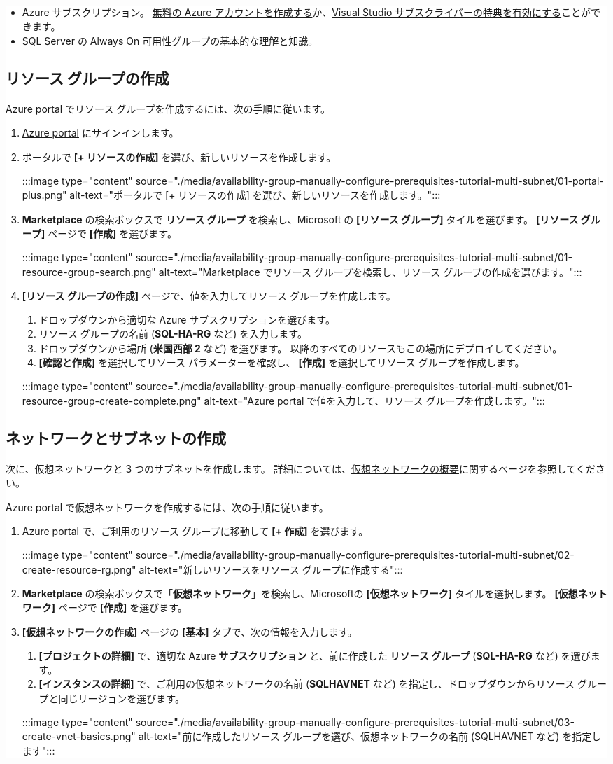 - Azure サブスクリプション。 [無料の Azure アカウントを作成する](https://signup.azure.com/signup?offer=ms-azr-0044p&appId=102&ref=azureplat-generic)か、[Visual Studio サブスクライバーの特典を有効にする](/visualstudio/subscriptions/subscriber-benefits)ことができます。
- [SQL Server の Always On 可用性グループ](/sql/database-engine/availability-groups/windows/overview-of-always-on-availability-groups-sql-server)の基本的な理解と知識。 


## <a name="create-resource-group"></a>リソース グループの作成

Azure portal でリソース グループを作成するには、次の手順に従います。 

1. [Azure portal](https://portal.azure.com) にサインインします。
1. ポータルで **[+ リソースの作成]** を選び、新しいリソースを作成します。

   :::image type="content" source="./media/availability-group-manually-configure-prerequisites-tutorial-multi-subnet/01-portal-plus.png" alt-text="ポータルで [+ リソースの作成] を選び、新しいリソースを作成します。":::

1. **Marketplace** の検索ボックスで **リソース グループ** を検索し、Microsoft の **[リソース グループ]** タイルを選びます。 **[リソース グループ]** ページで **[作成]** を選びます。 

   :::image type="content" source="./media/availability-group-manually-configure-prerequisites-tutorial-multi-subnet/01-resource-group-search.png" alt-text="Marketplace でリソース グループを検索し、リソース グループの作成を選びます。":::

1. **[リソース グループの作成]** ページで、値を入力してリソース グループを作成します。
   1. ドロップダウンから適切な Azure サブスクリプションを選びます。 
   1. リソース グループの名前 (**SQL-HA-RG** など) を入力します。
   1. ドロップダウンから場所 (**米国西部 2** など) を選びます。 以降のすべてのリソースもこの場所にデプロイしてください。 
   1. **[確認と作成]** を選択してリソース パラメーターを確認し、 **[作成]** を選択してリソース グループを作成します。  

   :::image type="content" source="./media/availability-group-manually-configure-prerequisites-tutorial-multi-subnet/01-resource-group-create-complete.png" alt-text="Azure portal で値を入力して、リソース グループを作成します。":::


## <a name="create-network-and-subnets"></a>ネットワークとサブネットの作成

次に、仮想ネットワークと 3 つのサブネットを作成します。 詳細については、[仮想ネットワークの概要](../../../virtual-network/virtual-networks-overview.md)に関するページを参照してください。 

Azure portal で仮想ネットワークを作成するには、次の手順に従います。

1. [Azure portal](https://portal.azure.com) で、ご利用のリソース グループに移動して **[+ 作成]** を選びます。

   :::image type="content" source="./media/availability-group-manually-configure-prerequisites-tutorial-multi-subnet/02-create-resource-rg.png" alt-text="新しいリソースをリソース グループに作成する":::

1. **Marketplace** の検索ボックスで「**仮想ネットワーク**」を検索し、Microsoftの **[仮想ネットワーク]** タイルを選択します。 **[仮想ネットワーク]** ページで **[作成]** を選びます。  
1. **[仮想ネットワークの作成]** ページの **[基本]** タブで、次の情報を入力します。 
   1. **[プロジェクトの詳細]** で、適切な Azure **サブスクリプション** と、前に作成した **リソース グループ** (**SQL-HA-RG** など) を選びます。 
   1. **[インスタンスの詳細]** で、ご利用の仮想ネットワークの名前 (**SQLHAVNET** など) を指定し、ドロップダウンからリソース グループと同じリージョンを選びます。

   :::image type="content" source="./media/availability-group-manually-configure-prerequisites-tutorial-multi-subnet/03-create-vnet-basics.png" alt-text="前に作成したリソース グループを選び、仮想ネットワークの名前 (SQLHAVNET など) を指定します":::
